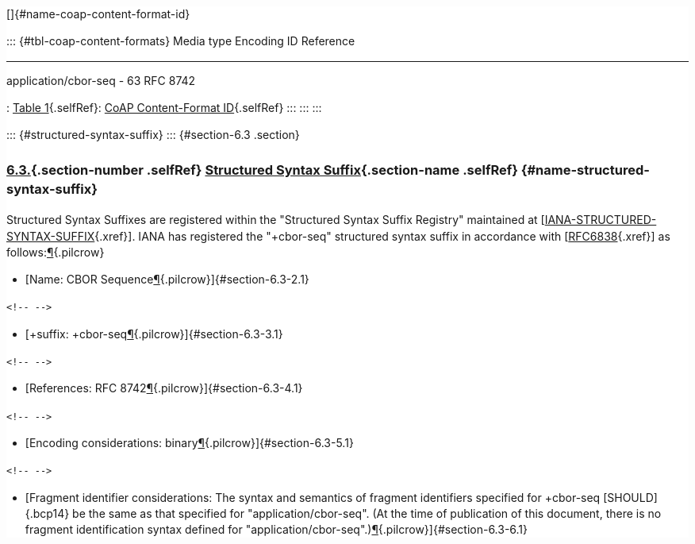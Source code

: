 []{#name-coap-content-format-id}

::: {#tbl-coap-content-formats}
  Media type             Encoding   ID   Reference
  ---------------------- ---------- ---- -----------
  application/cbor-seq   \-         63   RFC 8742

  : [Table 1](#table-1){.selfRef}: [CoAP Content-Format
  ID](#name-coap-content-format-id){.selfRef}
:::
:::
:::

::: {#structured-syntax-suffix}
::: {#section-6.3 .section}
### [6.3.](#section-6.3){.section-number .selfRef} [Structured Syntax Suffix](#name-structured-syntax-suffix){.section-name .selfRef} {#name-structured-syntax-suffix}

Structured Syntax Suffixes are registered within the \"Structured Syntax
Suffix Registry\" maintained at
\[[IANA-STRUCTURED-SYNTAX-SUFFIX](#IANA-STRUCTURED-SYNTAX-SUFFIX){.xref}\].
IANA has registered the \"+cbor-seq\" structured syntax suffix in
accordance with \[[RFC6838](#RFC6838){.xref}\] as
follows:[¶](#section-6.3-1){.pilcrow}

-   [Name: CBOR
    Sequence[¶](#section-6.3-2.1){.pilcrow}]{#section-6.3-2.1}

```{=html}
<!-- -->
```
-   [+suffix:
    +cbor-seq[¶](#section-6.3-3.1){.pilcrow}]{#section-6.3-3.1}

```{=html}
<!-- -->
```
-   [References: RFC
    8742[¶](#section-6.3-4.1){.pilcrow}]{#section-6.3-4.1}

```{=html}
<!-- -->
```
-   [Encoding considerations:
    binary[¶](#section-6.3-5.1){.pilcrow}]{#section-6.3-5.1}

```{=html}
<!-- -->
```
-   [Fragment identifier considerations: The syntax and semantics of
    fragment identifiers specified for +cbor-seq [SHOULD]{.bcp14} be the
    same as that specified for \"application/cbor-seq\". (At the time of
    publication of this document, there is no fragment identification
    syntax defined for
    \"application/cbor-seq\".)[¶](#section-6.3-6.1){.pilcrow}]{#section-6.3-6.1}
